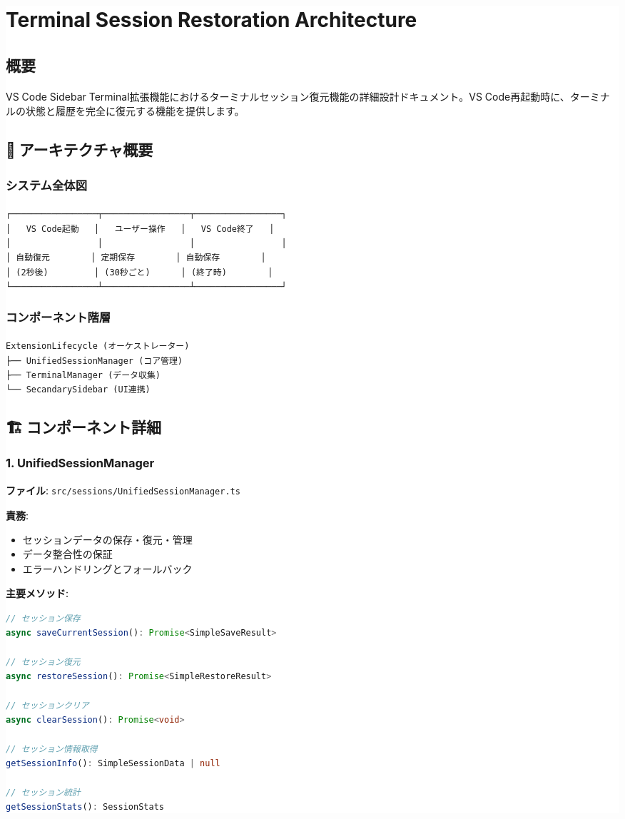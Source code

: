 # Terminal Session Restoration Architecture

## 概要

VS Code Sidebar Terminal拡張機能におけるターミナルセッション復元機能の詳細設計ドキュメント。VS Code再起動時に、ターミナルの状態と履歴を完全に復元する機能を提供します。

## 🎯 アーキテクチャ概要

### システム全体図

```
┌─────────────────┬─────────────────┬─────────────────┐
│   VS Code起動   │   ユーザー操作   │   VS Code終了   │
│                 │                 │                 │
│ 自動復元        │ 定期保存        │ 自動保存        │
│ (2秒後)         │ (30秒ごと)      │ (終了時)        │
└─────────────────┴─────────────────┴─────────────────┘
```

### コンポーネント階層

```
ExtensionLifecycle (オーケストレーター)
├── UnifiedSessionManager (コア管理)
├── TerminalManager (データ収集)
└── SecandarySidebar (UI連携)
```

## 🏗️ コンポーネント詳細

### 1. UnifiedSessionManager

**ファイル**: `src/sessions/UnifiedSessionManager.ts`

**責務**:

- セッションデータの保存・復元・管理
- データ整合性の保証
- エラーハンドリングとフォールバック

**主要メソッド**:

```typescript
// セッション保存
async saveCurrentSession(): Promise<SimpleSaveResult>

// セッション復元
async restoreSession(): Promise<SimpleRestoreResult>

// セッションクリア
async clearSession(): Promise<void>

// セッション情報取得
getSessionInfo(): SimpleSessionData | null

// セッション統計
getSessionStats(): SessionStats
```
